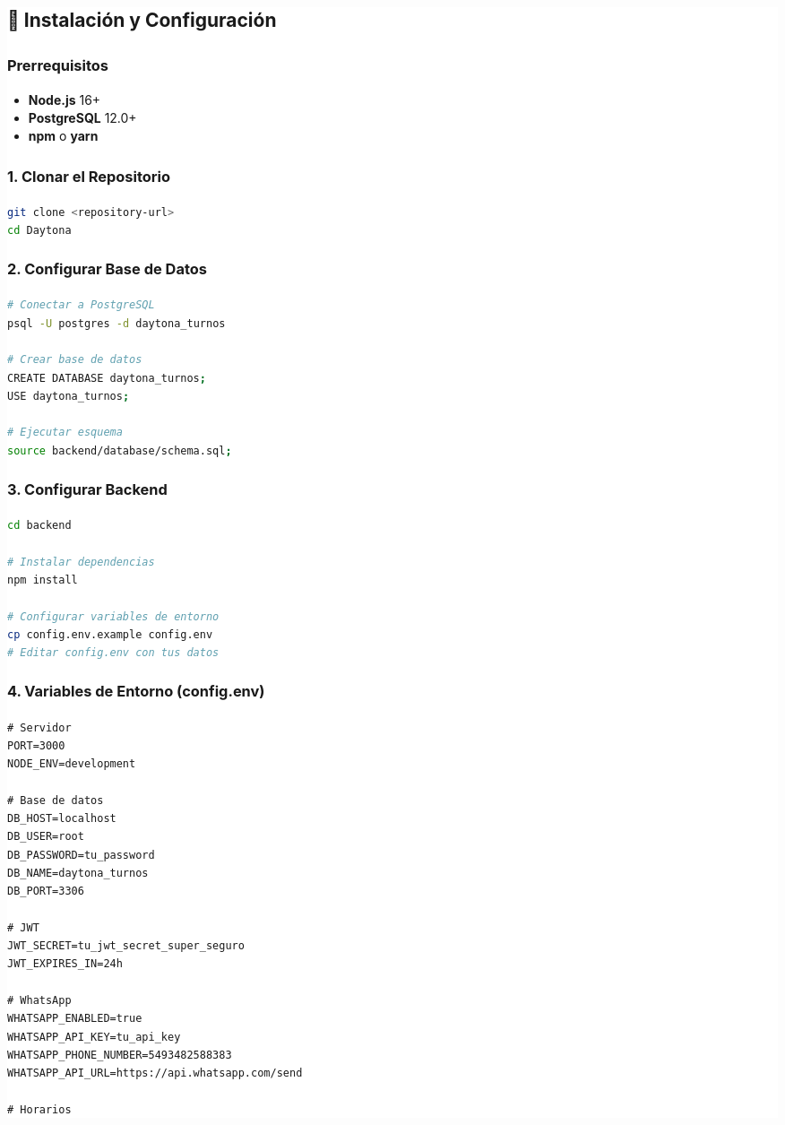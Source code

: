 
## 🚀 Instalación y Configuración

### Prerrequisitos
- **Node.js** 16+ 
- **PostgreSQL** 12.0+
- **npm** o **yarn**

### 1. Clonar el Repositorio
```bash
git clone <repository-url>
cd Daytona
```

### 2. Configurar Base de Datos
```bash
# Conectar a PostgreSQL
psql -U postgres -d daytona_turnos

# Crear base de datos
CREATE DATABASE daytona_turnos;
USE daytona_turnos;

# Ejecutar esquema
source backend/database/schema.sql;
```

### 3. Configurar Backend
```bash
cd backend

# Instalar dependencias
npm install

# Configurar variables de entorno
cp config.env.example config.env
# Editar config.env con tus datos
```

### 4. Variables de Entorno (config.env)
```env
# Servidor
PORT=3000
NODE_ENV=development

# Base de datos
DB_HOST=localhost
DB_USER=root
DB_PASSWORD=tu_password
DB_NAME=daytona_turnos
DB_PORT=3306

# JWT
JWT_SECRET=tu_jwt_secret_super_seguro
JWT_EXPIRES_IN=24h

# WhatsApp
WHATSAPP_ENABLED=true
WHATSAPP_API_KEY=tu_api_key
WHATSAPP_PHONE_NUMBER=5493482588383
WHATSAPP_API_URL=https://api.whatsapp.com/send

# Horarios
```